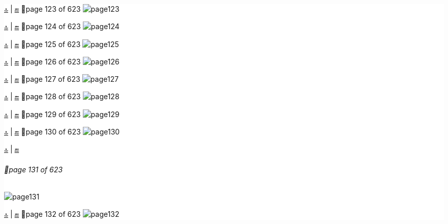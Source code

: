 <small><a href="#top" title="go to top">&#128285;</a></small> | <small><a href="#bottom" title="go to bottom">&#128282;</a></small>
 &#128196;page 123 of 623
<img src="./src_doc2/page123.svg" alt="page123" width="100%" />

<small><a href="#top" title="go to top">&#128285;</a></small> | <small><a href="#bottom" title="go to bottom">&#128282;</a></small>
 &#128196;page 124 of 623
<img src="./src_doc2/page124.svg" alt="page124" width="100%" />

<small><a href="#top" title="go to top">&#128285;</a></small> | <small><a href="#bottom" title="go to bottom">&#128282;</a></small>
 &#128196;page 125 of 623
<img src="./src_doc2/page125.svg" alt="page125" width="100%" />

<small><a href="#top" title="go to top">&#128285;</a></small> | <small><a href="#bottom" title="go to bottom">&#128282;</a></small>
 &#128196;page 126 of 623
<img src="./src_doc2/page126.svg" alt="page126" width="100%" />

<small><a href="#top" title="go to top">&#128285;</a></small> | <small><a href="#bottom" title="go to bottom">&#128282;</a></small>
 &#128196;page 127 of 623
<img src="./src_doc2/page127.svg" alt="page127" width="100%" />

<small><a href="#top" title="go to top">&#128285;</a></small> | <small><a href="#bottom" title="go to bottom">&#128282;</a></small>
 &#128196;page 128 of 623
<img src="./src_doc2/page128.svg" alt="page128" width="100%" />

<small><a href="#top" title="go to top">&#128285;</a></small> | <small><a href="#bottom" title="go to bottom">&#128282;</a></small>
 &#128196;page 129 of 623
<img src="./src_doc2/page129.svg" alt="page129" width="100%" />

<small><a href="#top" title="go to top">&#128285;</a></small> | <small><a href="#bottom" title="go to bottom">&#128282;</a></small>
 &#128196;page 130 of 623
<img src="./src_doc2/page130.svg" alt="page130" width="100%" />

<small><a href="#top" title="go to top">&#128285;</a></small> | <small><a href="#bottom" title="go to bottom">&#128282;</a></small>
###### &#128196;page 131 of 623
<img src="./src_doc2/page131.svg" alt="page131" width="100%" />

<small><a href="#top" title="go to top">&#128285;</a></small> | <small><a href="#bottom" title="go to bottom">&#128282;</a></small>
 &#128196;page 132 of 623
<img src="./src_doc2/page132.svg" alt="page132" width="100%" />
